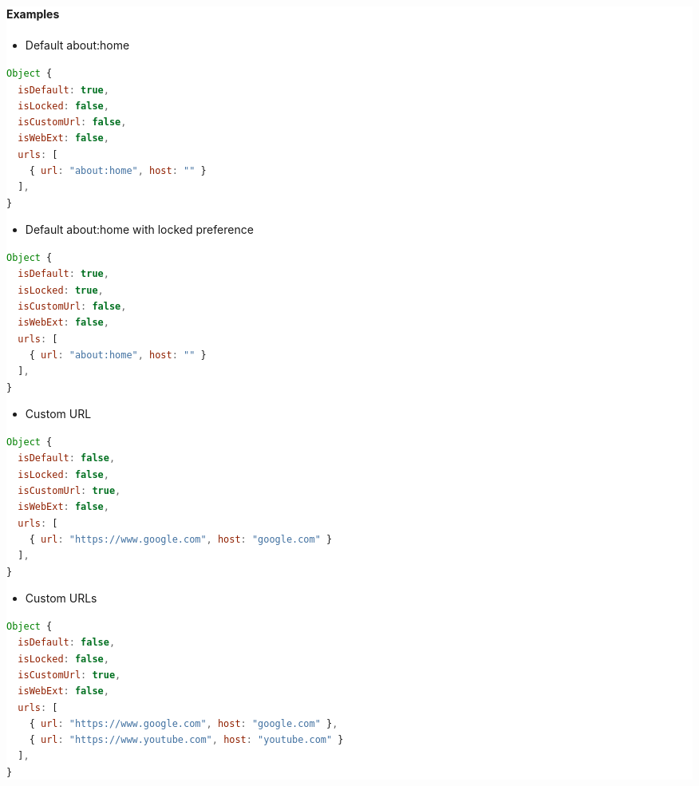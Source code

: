 #### Examples

* Default about:home
```javascript
Object {
  isDefault: true,
  isLocked: false,
  isCustomUrl: false,
  isWebExt: false,
  urls: [
    { url: "about:home", host: "" }
  ],
}
```

* Default about:home with locked preference
```javascript
Object {
  isDefault: true,
  isLocked: true,
  isCustomUrl: false,
  isWebExt: false,
  urls: [
    { url: "about:home", host: "" }
  ],
}
```

* Custom URL
```javascript
Object {
  isDefault: false,
  isLocked: false,
  isCustomUrl: true,
  isWebExt: false,
  urls: [
    { url: "https://www.google.com", host: "google.com" }
  ],
}
```

* Custom URLs
```javascript
Object {
  isDefault: false,
  isLocked: false,
  isCustomUrl: true,
  isWebExt: false,
  urls: [
    { url: "https://www.google.com", host: "google.com" },
    { url: "https://www.youtube.com", host: "youtube.com" }
  ],
}
```
